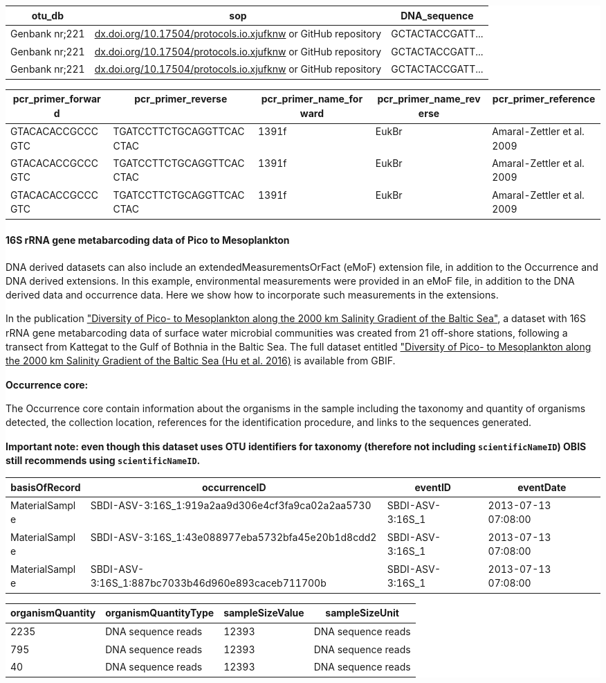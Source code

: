 | otu_db         | sop                                                           | DNA_sequence     |
|----------------|---------------------------------------------------------------|------------------|
| Genbank nr;221 | [dx.doi.org/10.17504/protocols.io.xjufknw](https://www.protocols.io/view/mbari-environmental-dna-edna-extraction-using-qiag-bp2l647d5vqe/v1) or GitHub repository | GCTACTACCGATT... |
| Genbank nr;221 | [dx.doi.org/10.17504/protocols.io.xjufknw](https://www.protocols.io/view/mbari-environmental-dna-edna-extraction-using-qiag-bp2l647d5vqe/v1) or GitHub repository | GCTACTACCGATT... |
| Genbank nr;221 | [dx.doi.org/10.17504/protocols.io.xjufknw](https://www.protocols.io/view/mbari-environmental-dna-edna-extraction-using-qiag-bp2l647d5vqe/v1) or GitHub repository | GCTACTACCGATT... |

| pcr_primer_forward | pcr_primer_reverse       | pcr_primer_name_forward | pcr_primer_name_reverse | pcr_primer_reference       |
|--------------------|--------------------------|-------------------------|-------------------------|----------------------------|
| GTACACACCGCCCGTC   | TGATCCTTCTGCAGGTTCACCTAC | 1391f                   | EukBr                   | Amaral-Zettler et al. 2009 |
| GTACACACCGCCCGTC   | TGATCCTTCTGCAGGTTCACCTAC | 1391f                   | EukBr                   | Amaral-Zettler et al. 2009 |
| GTACACACCGCCCGTC   | TGATCCTTCTGCAGGTTCACCTAC | 1391f                   | EukBr                   | Amaral-Zettler et al. 2009 |

#### 16S rRNA gene metabarcoding data of Pico to Mesoplankton

DNA derived datasets can also include an extendedMeasurementsOrFact (eMoF) extension file, in addition to the Occurrence and DNA derived extensions. In this example, environmental measurements were provided in an eMoF file, in addition to the DNA derived data and occurrence data. Here we show how to incorporate such measurements in the extensions.

In the publication ["Diversity of Pico- to Mesoplankton along the 2000 km Salinity Gradient of the Baltic Sea"](https://www.frontiersin.org/articles/10.3389/fmicb.2016.00679/full), a dataset with 16S rRNA gene metabarcoding data of surface water microbial communities was created from 21 off-shore stations, following a transect from Kattegat to the Gulf of Bothnia in the Baltic Sea. The full dataset entitled ["Diversity of Pico- to Mesoplankton along the 2000 km Salinity Gradient of the Baltic Sea (Hu et al. 2016)](https://www.gbif.org/dataset/9e29a2fe-d780-48a8-a93f-9ce041f9202f) is available from GBIF.

**Occurrence core:**

The Occurrence core contain information about the organisms in the sample including the taxonomy and quantity of organisms detected, the collection location, references for the identification procedure, and links to the sequences generated.

**Important note: even though this dataset uses OTU identifiers for taxonomy (therefore not including ```scientificNameID```) OBIS still recommends using ```scientificNameID```.**

| basisOfRecord  | occurrenceID                                      | eventID          | eventDate           |
|----------------|---------------------------------------------------|------------------|---------------------|
| MaterialSample | SBDI-ASV-3:16S_1:919a2aa9d306e4cf3fa9ca02a2aa5730 | SBDI-ASV-3:16S_1 | 2013-07-13 07:08:00 |
| MaterialSample | SBDI-ASV-3:16S_1:43e088977eba5732bfa45e20b1d8cdd2 | SBDI-ASV-3:16S_1 | 2013-07-13 07:08:00 |
| MaterialSample | SBDI-ASV-3:16S_1:887bc7033b46d960e893caceb711700b | SBDI-ASV-3:16S_1 | 2013-07-13 07:08:00 |

| organismQuantity | organismQuantityType | sampleSizeValue | sampleSizeUnit     |
|------------------|----------------------|-----------------|--------------------|
| 2235             | DNA sequence reads   | 12393           | DNA sequence reads |
| 795              | DNA sequence reads   | 12393           | DNA sequence reads |
| 40               | DNA sequence reads   | 12393           | DNA sequence reads |
